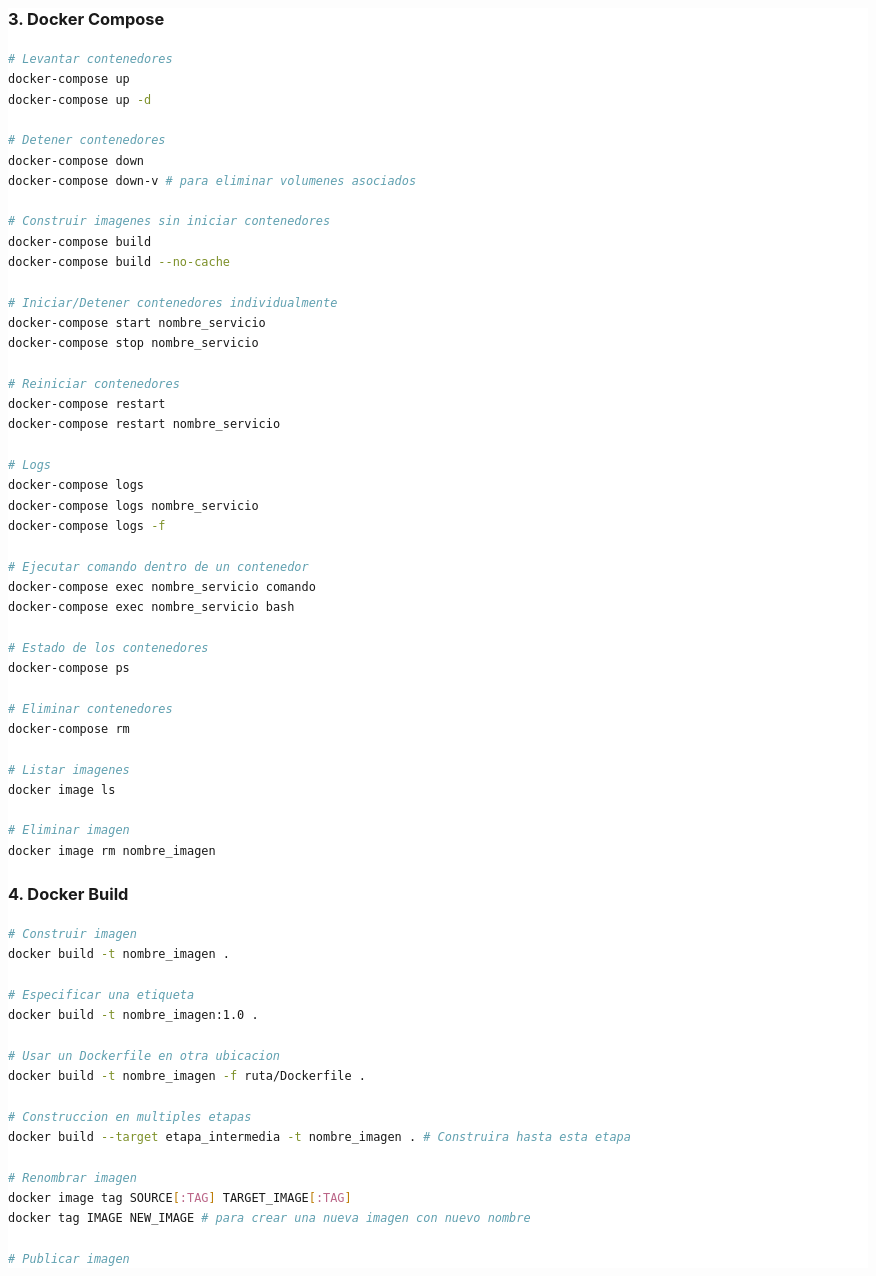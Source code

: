 ### 3. Docker Compose

```bash
# Levantar contenedores
docker-compose up
docker-compose up -d

# Detener contenedores
docker-compose down
docker-compose down-v # para eliminar volumenes asociados

# Construir imagenes sin iniciar contenedores
docker-compose build
docker-compose build --no-cache

# Iniciar/Detener contenedores individualmente
docker-compose start nombre_servicio
docker-compose stop nombre_servicio

# Reiniciar contenedores
docker-compose restart
docker-compose restart nombre_servicio

# Logs
docker-compose logs
docker-compose logs nombre_servicio
docker-compose logs -f

# Ejecutar comando dentro de un contenedor
docker-compose exec nombre_servicio comando
docker-compose exec nombre_servicio bash

# Estado de los contenedores
docker-compose ps

# Eliminar contenedores
docker-compose rm

# Listar imagenes
docker image ls

# Eliminar imagen
docker image rm nombre_imagen
```
### 4. Docker Build

```bash
# Construir imagen
docker build -t nombre_imagen .

# Especificar una etiqueta
docker build -t nombre_imagen:1.0 .

# Usar un Dockerfile en otra ubicacion
docker build -t nombre_imagen -f ruta/Dockerfile .

# Construccion en multiples etapas
docker build --target etapa_intermedia -t nombre_imagen . # Construira hasta esta etapa

# Renombrar imagen
docker image tag SOURCE[:TAG] TARGET_IMAGE[:TAG]
docker tag IMAGE NEW_IMAGE # para crear una nueva imagen con nuevo nombre

# Publicar imagen
```
